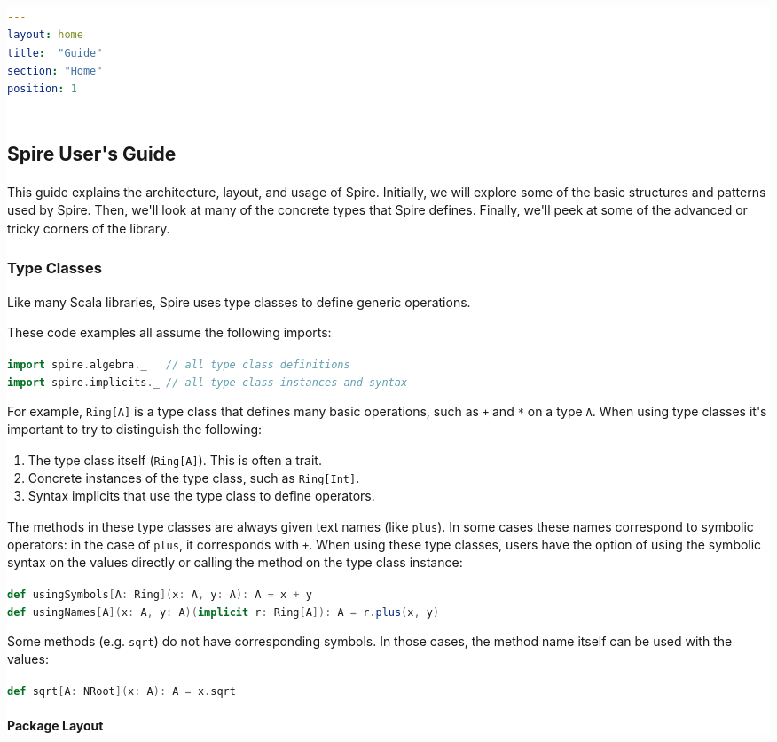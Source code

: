 ```yaml
---
layout: home
title:  "Guide"
section: "Home"
position: 1
---
```


## Spire User's Guide

This guide explains the architecture, layout, and usage of Spire. Initially,
we will explore some of the basic structures and patterns used by Spire. Then,
we'll look at many of the concrete types that Spire defines. Finally, we'll
peek at some of the advanced or tricky corners of the library.

### Type Classes

Like many Scala libraries, Spire uses type classes to define generic
operations.

These code examples all assume the following imports:

```scala mdoc:silent:nest
import spire.algebra._   // all type class definitions
import spire.implicits._ // all type class instances and syntax
```


For example, `Ring[A]` is a type class that defines many basic operations,
such as `+` and `*` on a type `A`. When using type classes it's important to
try to distinguish the following:

 1. The type class itself (`Ring[A]`). This is often a trait.
 2. Concrete instances of the type class, such as `Ring[Int]`.
 3. Syntax implicits that use the type class to define operators.
 
The methods in these type classes are always given text names (like
`plus`). In some cases these names correspond to symbolic operators:
in the case of `plus`, it corresponds with `+`. When using these type
classes, users have the option of using the symbolic syntax on the
values directly or calling the method on the type class instance:

```scala mdoc:silent
def usingSymbols[A: Ring](x: A, y: A): A = x + y
def usingNames[A](x: A, y: A)(implicit r: Ring[A]): A = r.plus(x, y)
```

Some methods (e.g. `sqrt`) do not have corresponding symbols. In those
cases, the method name itself can be used with the values:

```scala mdoc:silent
def sqrt[A: NRoot](x: A): A = x.sqrt
```

#### Package Layout


[specialization]: https://www.scala-lang.org/old/sites/default/files/sids/dragos/Thu,%202010-05-06,%2017:56/sid-spec.pdf
